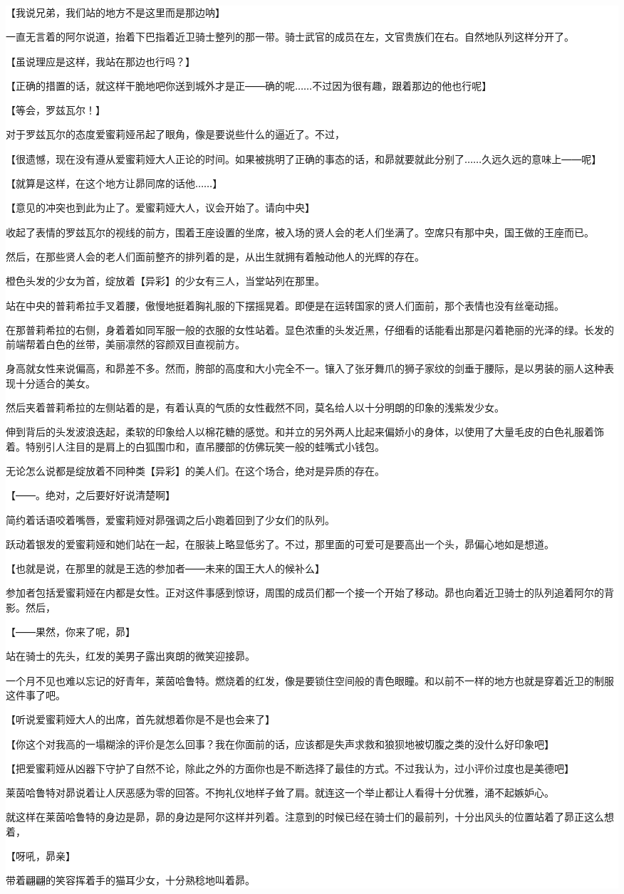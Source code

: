 【我说兄弟，我们站的地方不是这里而是那边呐】

一直无言着的阿尔说道，抬着下巴指着近卫骑士整列的那一带。骑士武官的成员在左，文官贵族们在右。自然地队列这样分开了。

【虽说理应是这样，我站在那边也行吗？】

【正确的措置的话，就这样干脆地吧你送到城外才是正——确的呢……不过因为很有趣，跟着那边的他也行呢】

【等会，罗兹瓦尔！】

对于罗兹瓦尔的态度爱蜜莉娅吊起了眼角，像是要说些什么的逼近了。不过，

【很遗憾，现在没有遵从爱蜜莉娅大人正论的时间。如果被挑明了正确的事态的话，和昴就要就此分别了……久远久远的意味上——呢】

【就算是这样，在这个地方让昴同席的话他……】

【意见的冲突也到此为止了。爱蜜莉娅大人，议会开始了。请向中央】

收起了表情的罗兹瓦尔的视线的前方，围着王座设置的坐席，被入场的贤人会的老人们坐满了。空席只有那中央，国王做的王座而已。

然后，在那些贤人会的老人们面前整齐的排列着的是，从出生就拥有着触动他人的光辉的存在。

橙色头发的少女为首，绽放着【异彩】的少女有三人，当堂站列在那里。

站在中央的普莉希拉手叉着腰，傲慢地挺着胸礼服的下摆摇晃着。即便是在运转国家的贤人们面前，那个表情也没有丝毫动摇。

在那普莉希拉的右侧，身着着如同军服一般的衣服的女性站着。显色浓重的头发近黑，仔细看的话能看出那是闪着艳丽的光泽的绿。长发的前端帮着白色的丝带，美丽凛然的容颜双目直视前方。

身高就女性来说偏高，和昴差不多。然而，胯部的高度和大小完全不一。镶入了张牙舞爪的狮子家纹的剑垂于腰际，是以男装的丽人这种表现十分适合的美女。

然后夹着普莉希拉的左侧站着的是，有着认真的气质的女性截然不同，莫名给人以十分明朗的印象的浅紫发少女。

伸到背后的头发波浪迭起，柔软的印象给人以棉花糖的感觉。和并立的另外两人比起来偏娇小的身体，以使用了大量毛皮的白色礼服着饰着。特别引人注目的是肩上的白狐围巾和，直吊腰部的仿佛玩笑一般的蛙嘴式小钱包。

无论怎么说都是绽放着不同种类【异彩】的美人们。在这个场合，绝对是异质的存在。

【——。绝对，之后要好好说清楚啊】

简约着话语咬着嘴唇，爱蜜莉娅对昴强调之后小跑着回到了少女们的队列。

跃动着银发的爱蜜莉娅和她们站在一起，在服装上略显低劣了。不过，那里面的可爱可是要高出一个头，昴偏心地如是想道。

【也就是说，在那里的就是王选的参加者——未来的国王大人的候补么】

参加者包括爱蜜莉娅在内都是女性。正对这件事感到惊讶，周围的成员们都一个接一个开始了移动。昴也向着近卫骑士的队列追着阿尔的背影。然后，

【——果然，你来了呢，昴】

站在骑士的先头，红发的美男子露出爽朗的微笑迎接昴。

一个月不见也难以忘记的好青年，莱茵哈鲁特。燃烧着的红发，像是要锁住空间般的青色眼瞳。和以前不一样的地方也就是穿着近卫的制服这件事了吧。

【听说爱蜜莉娅大人的出席，首先就想着你是不是也会来了】

【你这个对我高的一塌糊涂的评价是怎么回事？我在你面前的话，应该都是失声求救和狼狈地被切腹之类的没什么好印象吧】

【把爱蜜莉娅从凶器下守护了自然不论，除此之外的方面你也是不断选择了最佳的方式。不过我认为，过小评价过度也是美德吧】

莱茵哈鲁特对昴说着让人厌恶感为零的回答。不拘礼仪地样子耸了肩。就连这一个举止都让人看得十分优雅，涌不起嫉妒心。

就这样在莱茵哈鲁特的身边是昴，昴的身边是阿尔这样并列着。注意到的时候已经在骑士们的最前列，十分出风头的位置站着了昴正这么想着，

【呀吼，昴亲】

带着翩翩的笑容挥着手的猫耳少女，十分熟稔地叫着昴。
